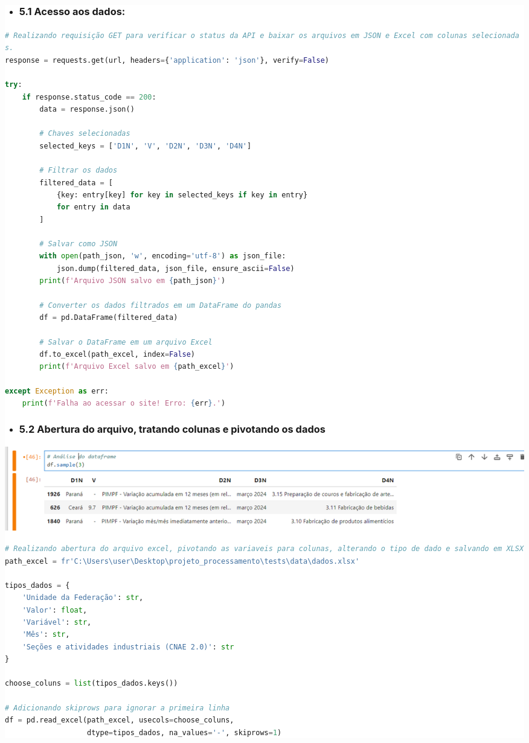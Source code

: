 * ### 5.1 Acesso aos dados:
```Python
# Realizando requisição GET para verificar o status da API e baixar os arquivos em JSON e Excel com colunas selecionadas.
response = requests.get(url, headers={'application': 'json'}, verify=False)

try:
    if response.status_code == 200:
        data = response.json()

        # Chaves selecionadas
        selected_keys = ['D1N', 'V', 'D2N', 'D3N', 'D4N']

        # Filtrar os dados
        filtered_data = [
            {key: entry[key] for key in selected_keys if key in entry}
            for entry in data
        ]

        # Salvar como JSON
        with open(path_json, 'w', encoding='utf-8') as json_file:
            json.dump(filtered_data, json_file, ensure_ascii=False)
        print(f'Arquivo JSON salvo em {path_json}')

        # Converter os dados filtrados em um DataFrame do pandas
        df = pd.DataFrame(filtered_data)

        # Salvar o DataFrame em um arquivo Excel
        df.to_excel(path_excel, index=False)
        print(f'Arquivo Excel salvo em {path_excel}')

except Exception as err:
    print(f'Falha ao acessar o site! Erro: {err}.')
```

* ### 5.2 Abertura do arquivo, tratando colunas e pivotando os dados
 
![alt text](./Imagens/image-3.png)
```Python
# Realizando abertura do arquivo excel, pivotando as variaveis para colunas, alterando o tipo de dado e salvando em XLSX
path_excel = fr'C:\Users\user\Desktop\projeto_processamento\tests\data\dados.xlsx'

tipos_dados = {
    'Unidade da Federação': str,
    'Valor': float,
    'Variável': str,
    'Mês': str,
    'Seções e atividades industriais (CNAE 2.0)': str
}

choose_coluns = list(tipos_dados.keys())

# Adicionando skiprows para ignorar a primeira linha
df = pd.read_excel(path_excel, usecols=choose_coluns,
                   dtype=tipos_dados, na_values='-', skiprows=1)

```